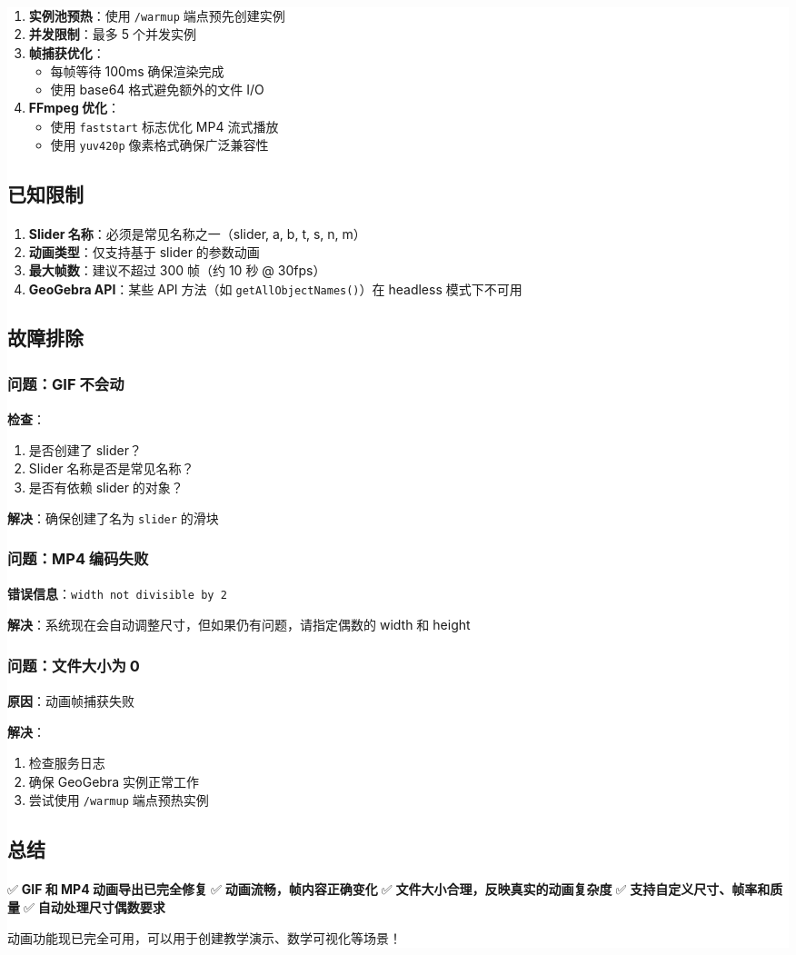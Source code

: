 1. **实例池预热**：使用 `/warmup` 端点预先创建实例
2. **并发限制**：最多 5 个并发实例
3. **帧捕获优化**：
   - 每帧等待 100ms 确保渲染完成
   - 使用 base64 格式避免额外的文件 I/O
4. **FFmpeg 优化**：
   - 使用 `faststart` 标志优化 MP4 流式播放
   - 使用 `yuv420p` 像素格式确保广泛兼容性

## 已知限制

1. **Slider 名称**：必须是常见名称之一（slider, a, b, t, s, n, m）
2. **动画类型**：仅支持基于 slider 的参数动画
3. **最大帧数**：建议不超过 300 帧（约 10 秒 @ 30fps）
4. **GeoGebra API**：某些 API 方法（如 `getAllObjectNames()`）在 headless 模式下不可用

## 故障排除

### 问题：GIF 不会动
**检查**：
1. 是否创建了 slider？
2. Slider 名称是否是常见名称？
3. 是否有依赖 slider 的对象？

**解决**：确保创建了名为 `slider` 的滑块

### 问题：MP4 编码失败
**错误信息**：`width not divisible by 2`

**解决**：系统现在会自动调整尺寸，但如果仍有问题，请指定偶数的 width 和 height

### 问题：文件大小为 0
**原因**：动画帧捕获失败

**解决**：
1. 检查服务日志
2. 确保 GeoGebra 实例正常工作
3. 尝试使用 `/warmup` 端点预热实例

## 总结

✅ **GIF 和 MP4 动画导出已完全修复**
✅ **动画流畅，帧内容正确变化**
✅ **文件大小合理，反映真实的动画复杂度**
✅ **支持自定义尺寸、帧率和质量**
✅ **自动处理尺寸偶数要求**

动画功能现已完全可用，可以用于创建教学演示、数学可视化等场景！

